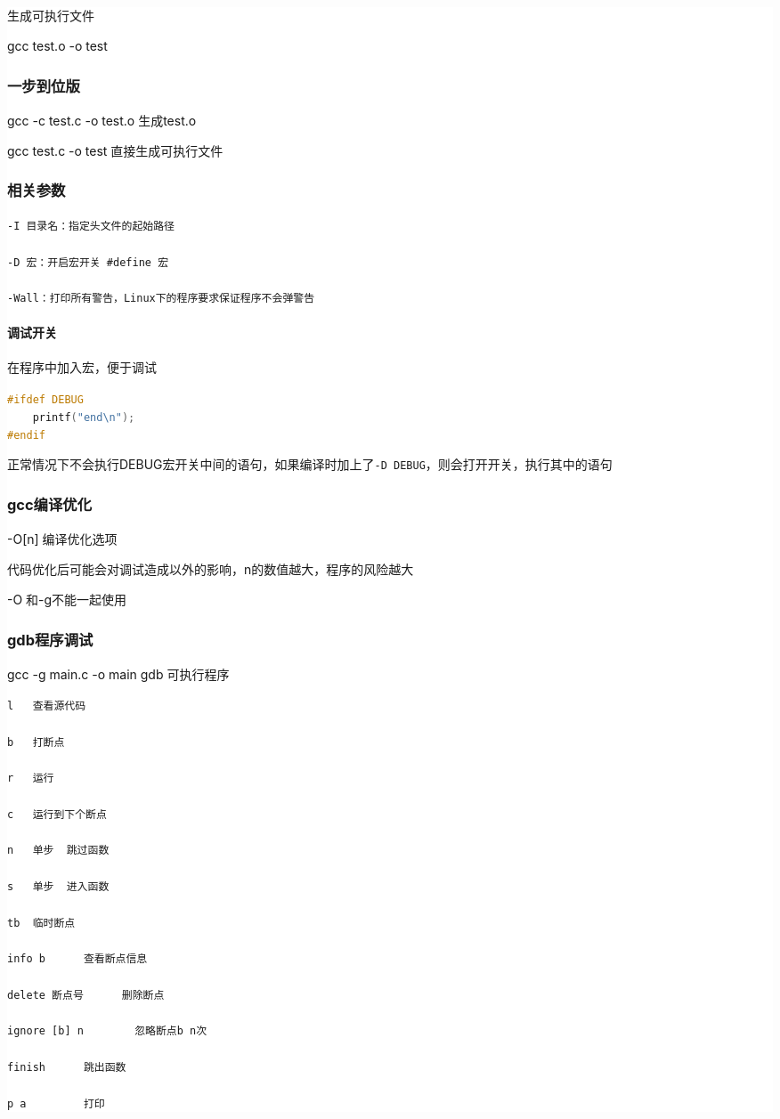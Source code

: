 生成可执行文件

gcc test.o -o test

### 一步到位版

gcc -c test.c -o test.o 		生成test.o

gcc test.c -o test	直接生成可执行文件

### 相关参数

```
-I 目录名：指定头文件的起始路径

-D 宏：开启宏开关 #define 宏 

-Wall：打印所有警告，Linux下的程序要求保证程序不会弹警告
```

#### 调试开关

在程序中加入宏，便于调试

```c
#ifdef DEBUG
	printf("end\n");
#endif
```

正常情况下不会执行DEBUG宏开关中间的语句，如果编译时加上了`-D DEBUG`，则会打开开关，执行其中的语句

### gcc编译优化

-O[n]		编译优化选项

代码优化后可能会对调试造成以外的影响，n的数值越大，程序的风险越大

-O	和-g不能一起使用

### gdb程序调试

gcc -g main.c -o main	gdb 可执行程序

```
l	查看源代码

b 	打断点

r	运行

c	运行到下个断点

n	单步	跳过函数

s	单步	进入函数

tb	临时断点

info b		查看断点信息

delete 断点号		删除断点

ignore [b] n		忽略断点b n次

finish		跳出函数

p a			打印

```